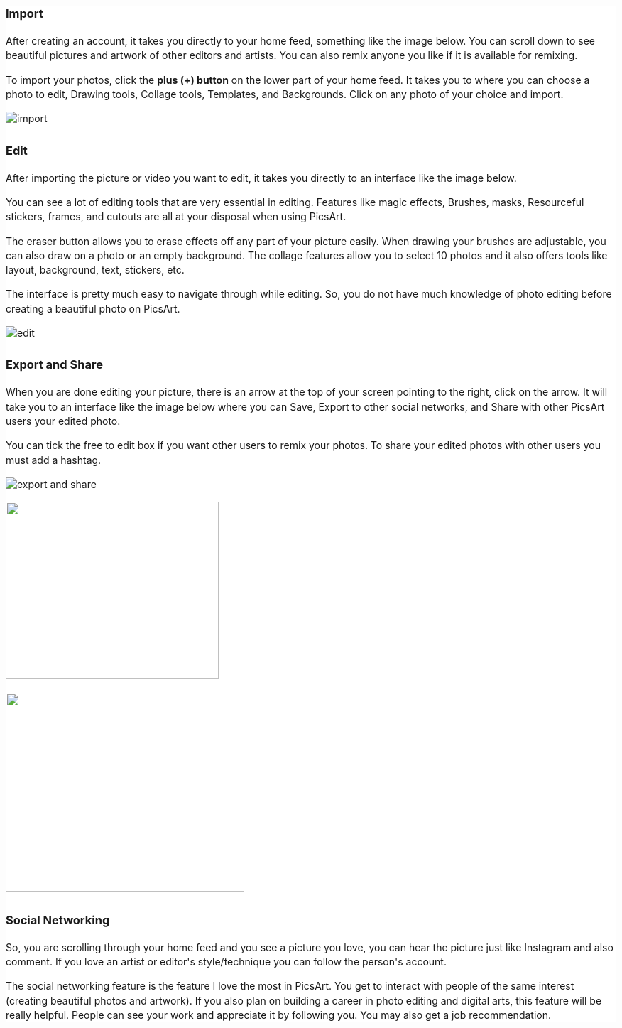 ### Import

After creating an account, it takes you directly to your home feed, something like the image below. You can scroll down to see beautiful pictures and artwork of other editors and artists. You can also remix anyone you like if it is available for remixing.

To import your photos, click the **plus (+) button** on the lower part of your home feed. It takes you to where you can choose a photo to edit, Drawing tools, Collage tools, Templates, and Backgrounds. Click on any photo of your choice and import.

![import](https://images.wondershare.com/filmora/article-images/2022/09/picsart-app-review-1.jpg)

### Edit

After importing the picture or video you want to edit, it takes you directly to an interface like the image below.

You can see a lot of editing tools that are very essential in editing. Features like magic effects, Brushes, masks, Resourceful stickers, frames, and cutouts are all at your disposal when using PicsArt.

The eraser button allows you to erase effects off any part of your picture easily. When drawing your brushes are adjustable, you can also draw on a photo or an empty background. The collage features allow you to select 10 photos and it also offers tools like layout, background, text, stickers, etc.

The interface is pretty much easy to navigate through while editing. So, you do not have much knowledge of photo editing before creating a beautiful photo on PicsArt.

![edit](https://images.wondershare.com/filmora/article-images/2022/09/picsart-app-review-2.jpg)

### Export and Share

When you are done editing your picture, there is an arrow at the top of your screen pointing to the right, click on the arrow. It will take you to an interface like the image below where you can Save, Export to other social networks, and Share with other PicsArt users your edited photo.

You can tick the free to edit box if you want other users to remix your photos. To share your edited photos with other users you must add a hashtag.

![export and share](https://images.wondershare.com/filmora/article-images/2022/09/picsart-app-review-3.jpg)


<a href="https://modlily.sjv.io/c/5597632/1997817/17059" target="_top" id="1997817"><img src="//a.impactradius-go.com/display-ad/17059-1997817" border="0" alt="" width="300" height="250"/></a><img height="0" width="0" src="https://imp.pxf.io/i/5597632/1997817/17059" style="position:absolute;visibility:hidden;" border="0" />


<a href="https://getlyla.pxf.io/c/5597632/1455723/15391" target="_top" id="1455723"><img src="//a.impactradius-go.com/display-ad/15391-1455723" border="0" alt="" width="336" height="280"/></a><img height="0" width="0" src="https://imp.pxf.io/i/5597632/1455723/15391" style="position:absolute;visibility:hidden;" border="0" />

### Social Networking

So, you are scrolling through your home feed and you see a picture you love, you can hear the picture just like Instagram and also comment. If you love an artist or editor's style/technique you can follow the person's account.

The social networking feature is the feature I love the most in PicsArt. You get to interact with people of the same interest (creating beautiful photos and artwork). If you also plan on building a career in photo editing and digital arts, this feature will be really helpful. People can see your work and appreciate it by following you. You may also get a job recommendation.
